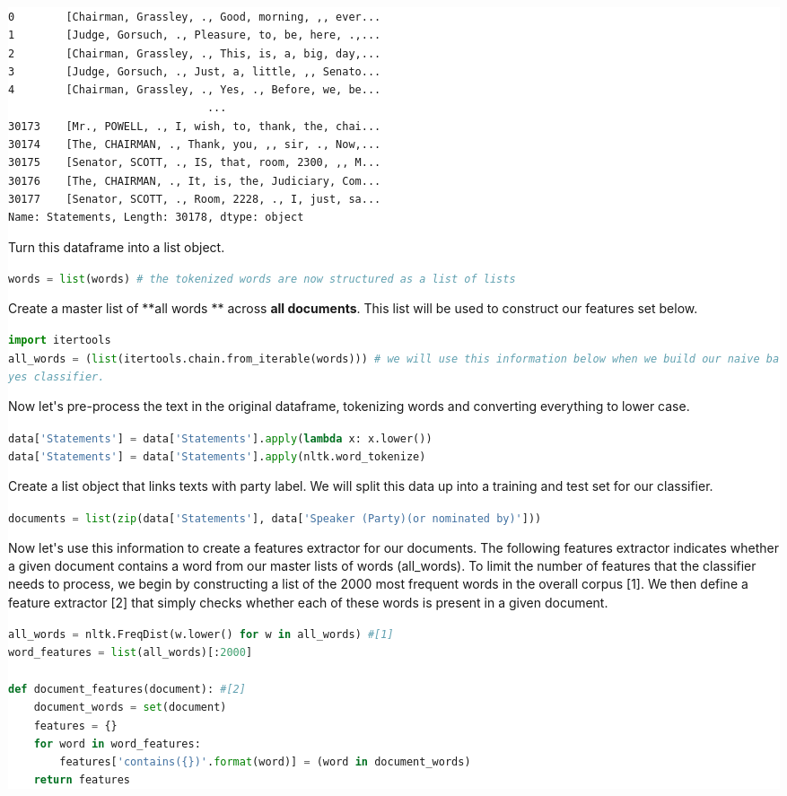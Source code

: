 


    0        [Chairman, Grassley, ., Good, morning, ,, ever...
    1        [Judge, Gorsuch, ., Pleasure, to, be, here, .,...
    2        [Chairman, Grassley, ., This, is, a, big, day,...
    3        [Judge, Gorsuch, ., Just, a, little, ,, Senato...
    4        [Chairman, Grassley, ., Yes, ., Before, we, be...
                                   ...                        
    30173    [Mr., POWELL, ., I, wish, to, thank, the, chai...
    30174    [The, CHAIRMAN, ., Thank, you, ,, sir, ., Now,...
    30175    [Senator, SCOTT, ., IS, that, room, 2300, ,, M...
    30176    [The, CHAIRMAN, ., It, is, the, Judiciary, Com...
    30177    [Senator, SCOTT, ., Room, 2228, ., I, just, sa...
    Name: Statements, Length: 30178, dtype: object



Turn this dataframe into a list object.


```python
words = list(words) # the tokenized words are now structured as a list of lists
```

Create a master list of **all words ** across **all documents**. This list will be used to construct our features set below.


```python
import itertools
all_words = (list(itertools.chain.from_iterable(words))) # we will use this information below when we build our naive bayes classifier.
```

Now let's pre-process the text in the original dataframe, tokenizing words and converting everything to lower case.


```python
data['Statements'] = data['Statements'].apply(lambda x: x.lower())
data['Statements'] = data['Statements'].apply(nltk.word_tokenize)
```

Create a list object that links texts with party label. We will split this data up into a training and test set for our classifier.


```python
documents = list(zip(data['Statements'], data['Speaker (Party)(or nominated by)']))
```

Now let's use this information to create a features extractor for our documents. The following features extractor indicates whether a given document contains a word from our master lists of words (all_words). To limit the number of features that the classifier needs to process, we begin by constructing a list of the 2000 most frequent words in the overall corpus [1]. We then define a feature extractor [2] that simply checks whether each of these words is present in a given document.


```python
all_words = nltk.FreqDist(w.lower() for w in all_words) #[1]
word_features = list(all_words)[:2000]

def document_features(document): #[2]
    document_words = set(document)
    features = {}
    for word in word_features:
        features['contains({})'.format(word)] = (word in document_words)
    return features
```
